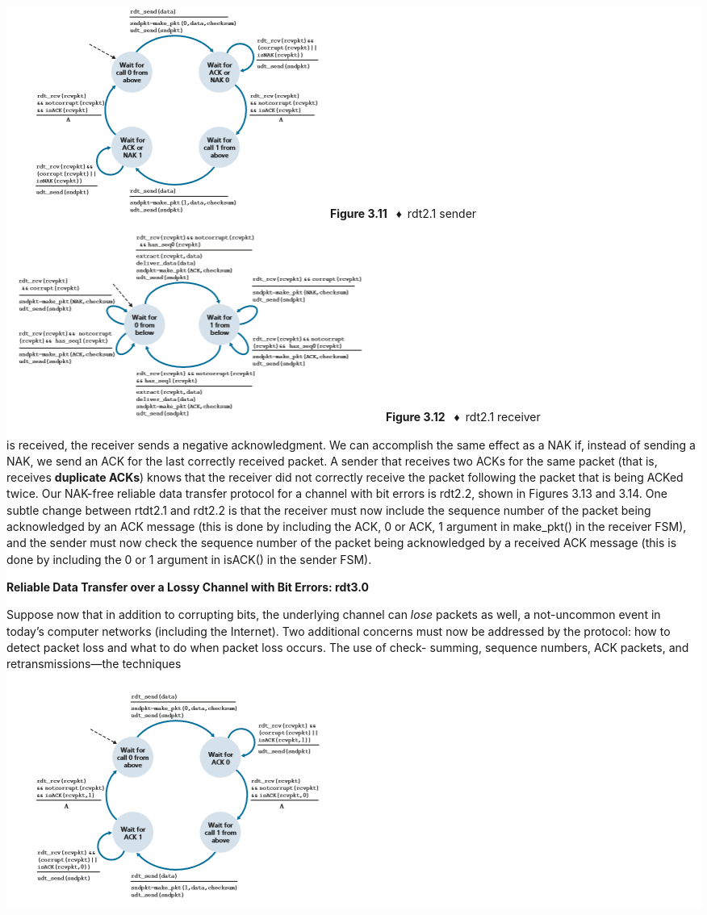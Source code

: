 ![Alt text](image-10.png)
**Figure 3.11**  ♦ rdt2.1 sender
![Alt text](image-11.png)
**Figure 3.12**  ♦ rdt2.1 receiver

is received, the receiver sends a negative acknowledgment. We can accomplish the same effect as a NAK if, instead of sending a NAK, we send an ACK for the last correctly received packet. A sender that receives two ACKs for the same packet (that is, receives **duplicate ACKs**) knows that the receiver did not correctly receive the packet following the packet that is being ACKed twice. Our NAK-free reliable data transfer protocol for a channel with bit errors is rdt2.2, shown in Figures 3.13 and 3.14. One subtle change between rtdt2.1 and rdt2.2 is that the receiver must now include the sequence number of the packet being acknowledged by an ACK message (this is done by including the ACK, 0 or ACK, 1 argument in make\_pkt() in the receiver FSM), and the sender must now check the sequence number of the packet being acknowledged by a received ACK message (this is done by including the 0 or 1 argument in isACK() in the sender FSM).

**Reliable Data Transfer over a Lossy Channel with Bit Errors: rdt3.0**

Suppose now that in addition to corrupting bits, the underlying channel can _lose_ packets as well, a not-uncommon event in today’s computer networks (including the Internet). Two additional concerns must now be addressed by the protocol: how to detect packet loss and what to do when packet loss occurs. The use of check- summing, sequence numbers, ACK packets, and retransmissions—the techniques

![Alt text](image-12.png)